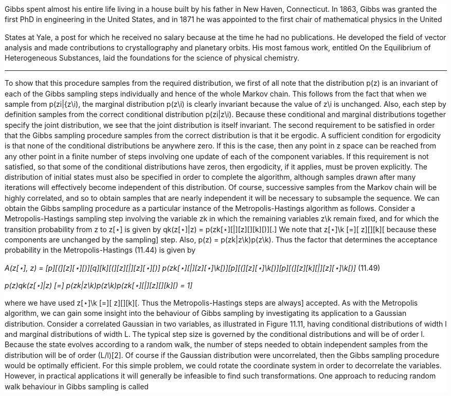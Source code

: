 Gibbs spent almost his entire life living in a house built by his father in
New Haven, Connecticut. In 1863,
Gibbs was granted the first PhD in
engineering in the United States,
and in 1871 he was appointed to
the first chair of mathematical physics in the United


States at Yale, a post for which he received no salary
because at the time he had no publications. He developed the field of vector analysis and made contributions to crystallography and planetary orbits. His
most famous work, entitled On the Equilibrium of Heterogeneous Substances, laid the foundations for the
science of physical chemistry.


-----

To show that this procedure samples from the required distribution, we first of
all note that the distribution p(z) is an invariant of each of the Gibbs sampling steps
individually and hence of the whole Markov chain. This follows from the fact that
when we sample from p(zi|{z\i), the marginal distribution p(z\i) is clearly invariant
because the value of z\i is unchanged. Also, each step by definition samples from the
correct conditional distribution p(zi|z\i). Because these conditional and marginal
distributions together specify the joint distribution, we see that the joint distribution
is itself invariant.
The second requirement to be satisfied in order that the Gibbs sampling procedure samples from the correct distribution is that it be ergodic. A sufficient condition
for ergodicity is that none of the conditional distributions be anywhere zero. If this
is the case, then any point in z space can be reached from any other point in a finite
number of steps involving one update of each of the component variables. If this
requirement is not satisfied, so that some of the conditional distributions have zeros,
then ergodicity, if it applies, must be proven explicitly.
The distribution of initial states must also be specified in order to complete the
algorithm, although samples drawn after many iterations will effectively become
independent of this distribution. Of course, successive samples from the Markov
chain will be highly correlated, and so to obtain samples that are nearly independent
it will be necessary to subsample the sequence.
We can obtain the Gibbs sampling procedure as a particular instance of the
Metropolis-Hastings algorithm as follows. Consider a Metropolis-Hastings sampling
step involving the variable zk in which the remaining variables z\k remain fixed, and
for which the transition probability from z to z[⋆] is given by qk(z[⋆]|z) = p(zk[⋆][|][z][\][k][)][.]
We note that z[⋆]\k [=][ z][\][k][ because these components are unchanged by the sampling]
step. Also, p(z) = p(zk|z\k)p(z\k). Thus the factor that determines the acceptance
probability in the Metropolis-Hastings (11.44) is given by

_A(z[⋆], z) =_ _[p][(][z][⋆][)][q][k][(][z][|][z][⋆][)]_ _p(zk[⋆][|][z][⋆]\k[)][p][(][z][⋆]\k[)][p][(][z][k][|][z][⋆]\k[)]_ (11.49)

_p(z)qk(z[⋆]|z) [=]_ _p(zk|z\k)p(z\k)p(zk[⋆][|][z][\][k][) = 1]_


where we have used z[⋆]\k [=][ z][\][k][. Thus the Metropolis-Hastings steps are always]
accepted.
As with the Metropolis algorithm, we can gain some insight into the behaviour of
Gibbs sampling by investigating its application to a Gaussian distribution. Consider
a correlated Gaussian in two variables, as illustrated in Figure 11.11, having conditional distributions of width l and marginal distributions of width L. The typical
step size is governed by the conditional distributions and will be of order l. Because
the state evolves according to a random walk, the number of steps needed to obtain
independent samples from the distribution will be of order (L/l)[2]. Of course if the
Gaussian distribution were uncorrelated, then the Gibbs sampling procedure would
be optimally efficient. For this simple problem, we could rotate the coordinate system in order to decorrelate the variables. However, in practical applications it will
generally be infeasible to find such transformations.
One approach to reducing random walk behaviour in Gibbs sampling is called
